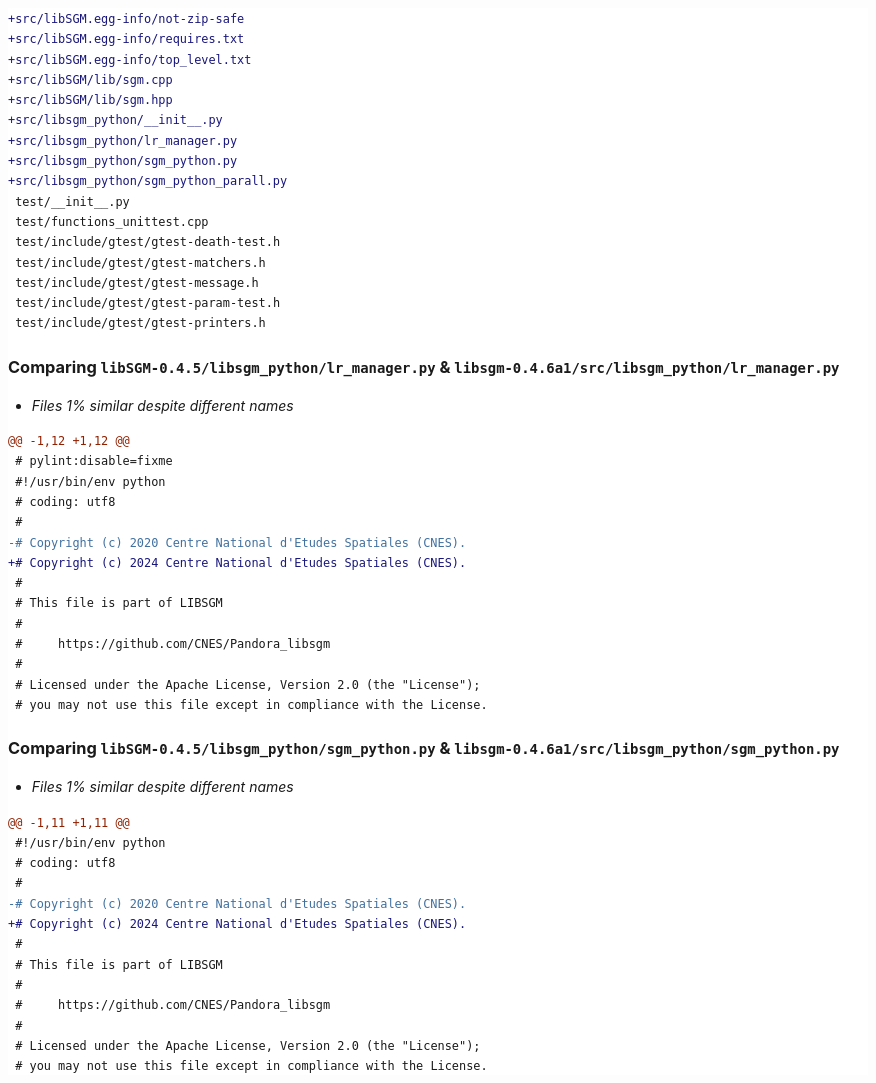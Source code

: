 ```diff
+src/libSGM.egg-info/not-zip-safe
+src/libSGM.egg-info/requires.txt
+src/libSGM.egg-info/top_level.txt
+src/libSGM/lib/sgm.cpp
+src/libSGM/lib/sgm.hpp
+src/libsgm_python/__init__.py
+src/libsgm_python/lr_manager.py
+src/libsgm_python/sgm_python.py
+src/libsgm_python/sgm_python_parall.py
 test/__init__.py
 test/functions_unittest.cpp
 test/include/gtest/gtest-death-test.h
 test/include/gtest/gtest-matchers.h
 test/include/gtest/gtest-message.h
 test/include/gtest/gtest-param-test.h
 test/include/gtest/gtest-printers.h
```

### Comparing `libSGM-0.4.5/libsgm_python/lr_manager.py` & `libsgm-0.4.6a1/src/libsgm_python/lr_manager.py`

 * *Files 1% similar despite different names*

```diff
@@ -1,12 +1,12 @@
 # pylint:disable=fixme
 #!/usr/bin/env python
 # coding: utf8
 #
-# Copyright (c) 2020 Centre National d'Etudes Spatiales (CNES).
+# Copyright (c) 2024 Centre National d'Etudes Spatiales (CNES).
 #
 # This file is part of LIBSGM
 #
 #     https://github.com/CNES/Pandora_libsgm
 #
 # Licensed under the Apache License, Version 2.0 (the "License");
 # you may not use this file except in compliance with the License.
```

### Comparing `libSGM-0.4.5/libsgm_python/sgm_python.py` & `libsgm-0.4.6a1/src/libsgm_python/sgm_python.py`

 * *Files 1% similar despite different names*

```diff
@@ -1,11 +1,11 @@
 #!/usr/bin/env python
 # coding: utf8
 #
-# Copyright (c) 2020 Centre National d'Etudes Spatiales (CNES).
+# Copyright (c) 2024 Centre National d'Etudes Spatiales (CNES).
 #
 # This file is part of LIBSGM
 #
 #     https://github.com/CNES/Pandora_libsgm
 #
 # Licensed under the Apache License, Version 2.0 (the "License");
 # you may not use this file except in compliance with the License.
```
